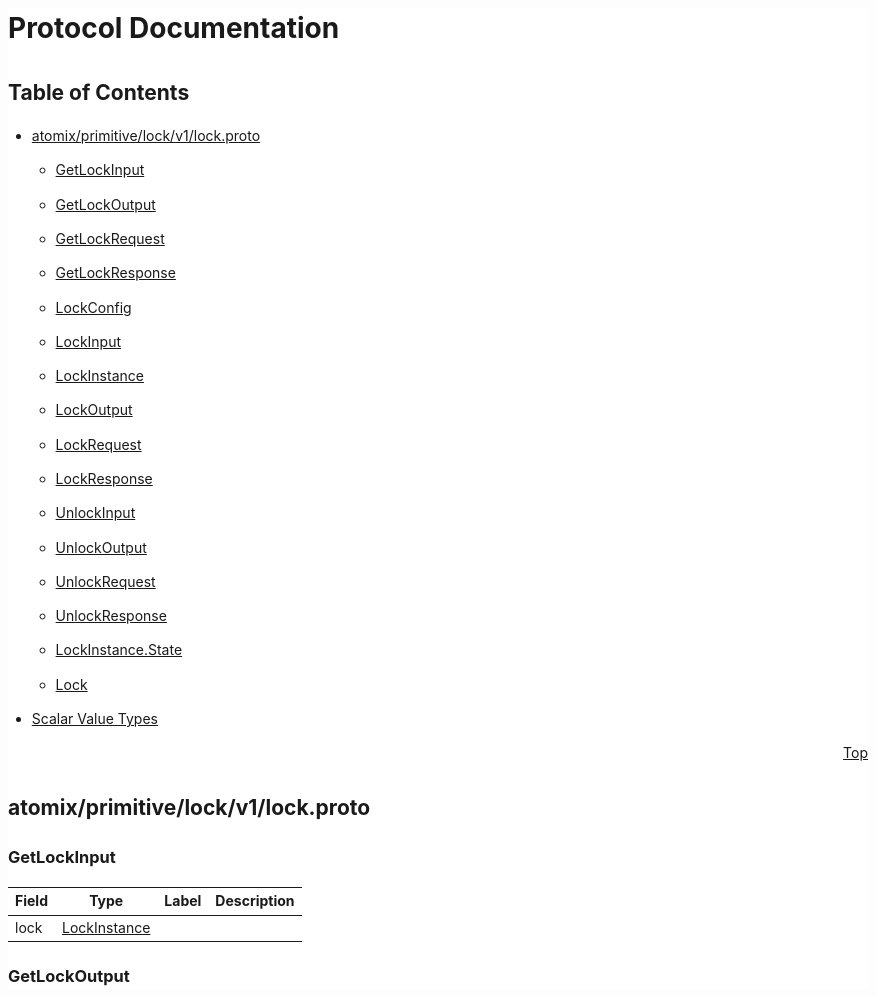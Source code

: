 # Protocol Documentation
<a name="top"></a>

## Table of Contents

- [atomix/primitive/lock/v1/lock.proto](#atomix_primitive_lock_v1_lock-proto)
    - [GetLockInput](#atomix-primitive-lock-v1-GetLockInput)
    - [GetLockOutput](#atomix-primitive-lock-v1-GetLockOutput)
    - [GetLockRequest](#atomix-primitive-lock-v1-GetLockRequest)
    - [GetLockResponse](#atomix-primitive-lock-v1-GetLockResponse)
    - [LockConfig](#atomix-primitive-lock-v1-LockConfig)
    - [LockInput](#atomix-primitive-lock-v1-LockInput)
    - [LockInstance](#atomix-primitive-lock-v1-LockInstance)
    - [LockOutput](#atomix-primitive-lock-v1-LockOutput)
    - [LockRequest](#atomix-primitive-lock-v1-LockRequest)
    - [LockResponse](#atomix-primitive-lock-v1-LockResponse)
    - [UnlockInput](#atomix-primitive-lock-v1-UnlockInput)
    - [UnlockOutput](#atomix-primitive-lock-v1-UnlockOutput)
    - [UnlockRequest](#atomix-primitive-lock-v1-UnlockRequest)
    - [UnlockResponse](#atomix-primitive-lock-v1-UnlockResponse)
  
    - [LockInstance.State](#atomix-primitive-lock-v1-LockInstance-State)
  
    - [Lock](#atomix-primitive-lock-v1-Lock)
  
- [Scalar Value Types](#scalar-value-types)



<a name="atomix_primitive_lock_v1_lock-proto"></a>
<p align="right"><a href="#top">Top</a></p>

## atomix/primitive/lock/v1/lock.proto



<a name="atomix-primitive-lock-v1-GetLockInput"></a>

### GetLockInput



| Field | Type | Label | Description |
| ----- | ---- | ----- | ----------- |
| lock | [LockInstance](#atomix-primitive-lock-v1-LockInstance) |  |  |






<a name="atomix-primitive-lock-v1-GetLockOutput"></a>

### GetLockOutput


